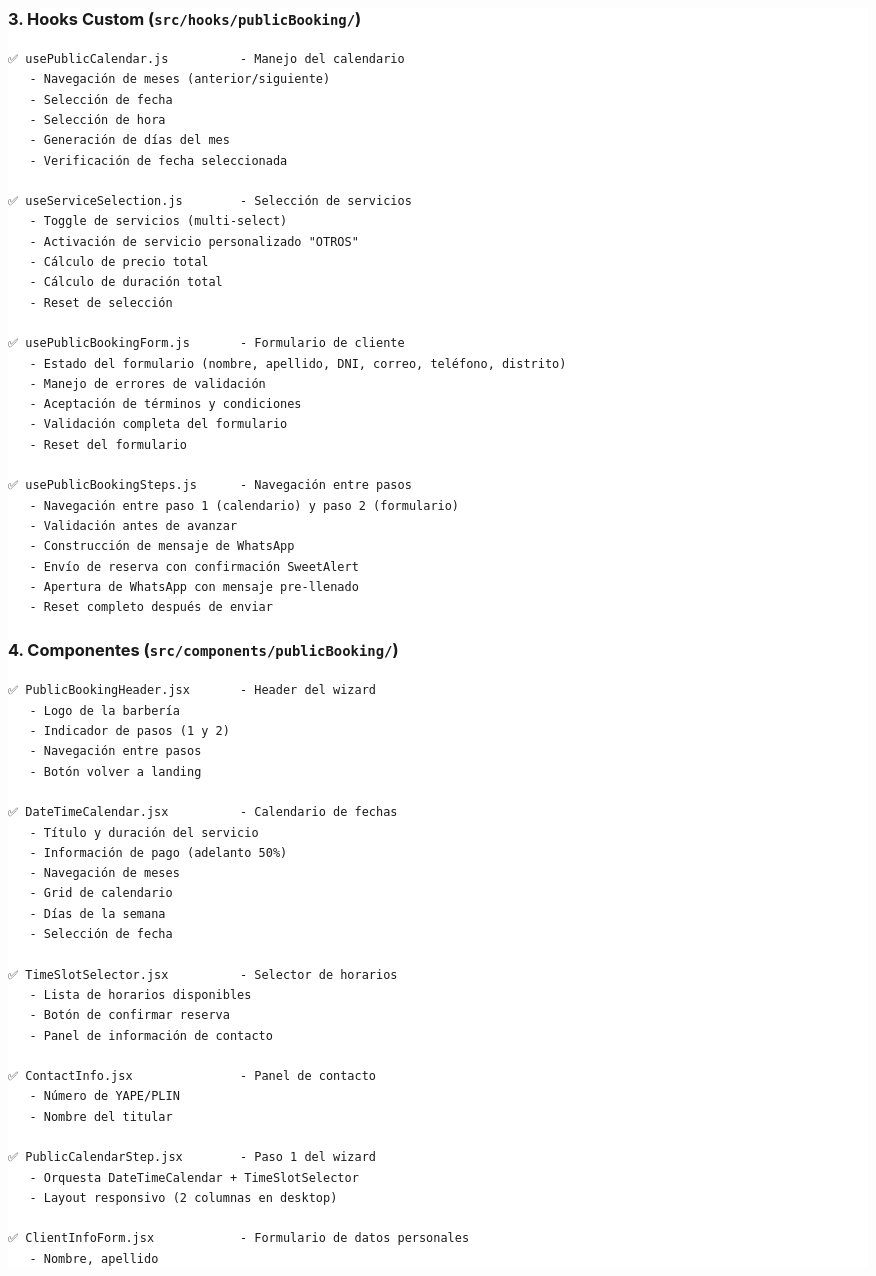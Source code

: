 ### 3. **Hooks Custom** (`src/hooks/publicBooking/`)
```
✅ usePublicCalendar.js          - Manejo del calendario
   - Navegación de meses (anterior/siguiente)
   - Selección de fecha
   - Selección de hora
   - Generación de días del mes
   - Verificación de fecha seleccionada

✅ useServiceSelection.js        - Selección de servicios
   - Toggle de servicios (multi-select)
   - Activación de servicio personalizado "OTROS"
   - Cálculo de precio total
   - Cálculo de duración total
   - Reset de selección

✅ usePublicBookingForm.js       - Formulario de cliente
   - Estado del formulario (nombre, apellido, DNI, correo, teléfono, distrito)
   - Manejo de errores de validación
   - Aceptación de términos y condiciones
   - Validación completa del formulario
   - Reset del formulario

✅ usePublicBookingSteps.js      - Navegación entre pasos
   - Navegación entre paso 1 (calendario) y paso 2 (formulario)
   - Validación antes de avanzar
   - Construcción de mensaje de WhatsApp
   - Envío de reserva con confirmación SweetAlert
   - Apertura de WhatsApp con mensaje pre-llenado
   - Reset completo después de enviar
```

### 4. **Componentes** (`src/components/publicBooking/`)
```
✅ PublicBookingHeader.jsx       - Header del wizard
   - Logo de la barbería
   - Indicador de pasos (1 y 2)
   - Navegación entre pasos
   - Botón volver a landing

✅ DateTimeCalendar.jsx          - Calendario de fechas
   - Título y duración del servicio
   - Información de pago (adelanto 50%)
   - Navegación de meses
   - Grid de calendario
   - Días de la semana
   - Selección de fecha

✅ TimeSlotSelector.jsx          - Selector de horarios
   - Lista de horarios disponibles
   - Botón de confirmar reserva
   - Panel de información de contacto

✅ ContactInfo.jsx               - Panel de contacto
   - Número de YAPE/PLIN
   - Nombre del titular

✅ PublicCalendarStep.jsx        - Paso 1 del wizard
   - Orquesta DateTimeCalendar + TimeSlotSelector
   - Layout responsivo (2 columnas en desktop)

✅ ClientInfoForm.jsx            - Formulario de datos personales
   - Nombre, apellido
```
